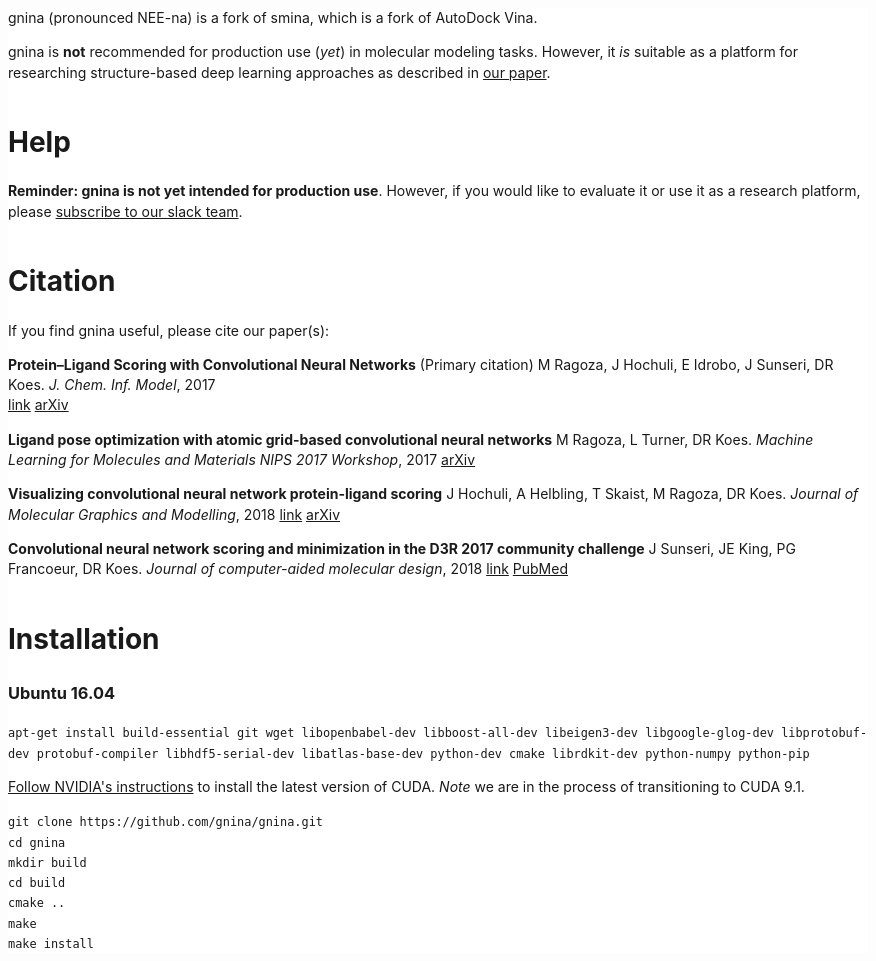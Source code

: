 gnina (pronounced NEE-na) is a fork of smina, which is a fork of AutoDock Vina.

gnina is **not** recommended for production use (*yet*) in molecular modeling tasks.  However, it *is* suitable as a platform for researching structure-based deep learning approaches as described in [our paper](http://pubs.acs.org/doi/abs/10.1021/acs.jcim.6b00740).  

Help
====
**Reminder: gnina is not yet intended for production use**.  However, if you would like to evaluate it or use it as a research platform, please [subscribe to our slack team](http://bits.csb.pitt.edu/slack). 

Citation
========
If you find gnina useful, please cite our paper(s):  

**Protein–Ligand Scoring with Convolutional Neural Networks**  (Primary citation)
M Ragoza, J Hochuli, E Idrobo, J Sunseri, DR Koes. *J. Chem. Inf. Model*, 2017  
[link](http://pubs.acs.org/doi/full/10.1021/acs.jcim.6b00740) [arXiv](https://arxiv.org/abs/1612.02751)  

**Ligand pose optimization with atomic grid-based convolutional neural networks**
M Ragoza, L Turner, DR Koes. *Machine Learning for Molecules and Materials NIPS 2017 Workshop*, 2017
[arXiv](https://arxiv.org/abs/1710.07400)  

**Visualizing convolutional neural network protein-ligand scoring**
J Hochuli, A Helbling, T Skaist, M Ragoza, DR Koes.  *Journal of Molecular Graphics and Modelling*, 2018
[link](https://www.sciencedirect.com/science/article/pii/S1093326318301670) [arXiv](https://arxiv.org/abs/1803.02398)

**Convolutional neural network scoring and minimization in the D3R 2017 community challenge**
J Sunseri, JE King, PG Francoeur, DR Koes.  *Journal of computer-aided molecular design*, 2018
[link](https://link.springer.com/article/10.1007/s10822-018-0133-y) [PubMed](https://www.ncbi.nlm.nih.gov/pubmed/29992528)

Installation
============

### Ubuntu 16.04
```
apt-get install build-essential git wget libopenbabel-dev libboost-all-dev libeigen3-dev libgoogle-glog-dev libprotobuf-dev protobuf-compiler libhdf5-serial-dev libatlas-base-dev python-dev cmake librdkit-dev python-numpy python-pip
```

[Follow NVIDIA's instructions](http://docs.nvidia.com/cuda/cuda-installation-guide-linux/#axzz4TWipdwX1) to install the latest version of CUDA.  *Note* we are in the process of transitioning to CUDA 9.1.


```
git clone https://github.com/gnina/gnina.git
cd gnina
mkdir build
cd build
cmake ..
make
make install
```
# 
